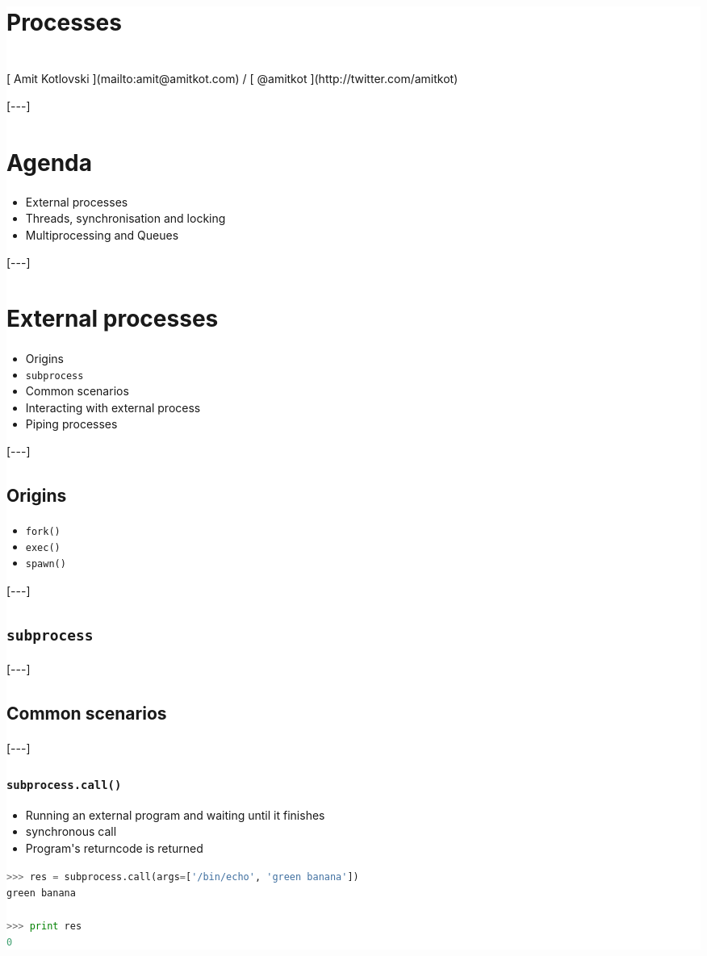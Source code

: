 # Processes

<br/>
[ Amit Kotlovski ](mailto:amit@amitkot.com) / [ @amitkot ](http://twitter.com/amitkot)

[---]

# Agenda

- External processes
- Threads, synchronisation and locking
- Multiprocessing and Queues

[---]

# External processes

- Origins
- `subprocess`
- Common scenarios
- Interacting with external process
- Piping processes

[---]

## Origins

- `fork()`
- `exec()`
- `spawn()`

[---]

## `subprocess`

[---]

## Common scenarios

[---]

### `subprocess.call()`

- Running an external program and waiting until it finishes
- synchronous call
- Program's returncode is returned

```python
>>> res = subprocess.call(args=['/bin/echo', 'green banana'])
green banana

>>> print res
0
```
